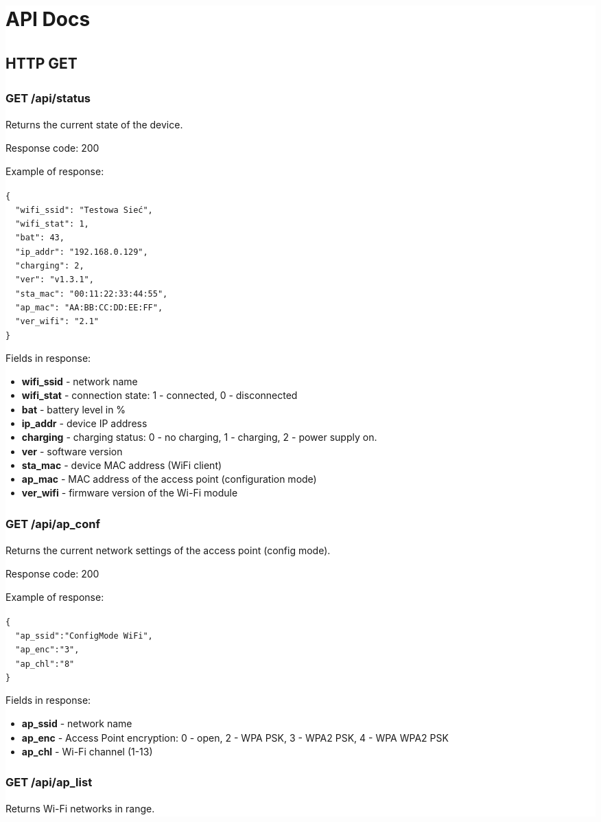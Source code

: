 # API Docs

## HTTP GET

### GET /api/status
Returns the current state of the device.

Response code: 200

Example of response:

    {
	  "wifi_ssid": "Testowa Sieć",
	  "wifi_stat": 1,
	  "bat": 43,
	  "ip_addr": "192.168.0.129",
	  "charging": 2,
	  "ver": "v1.3.1",
	  "sta_mac": "00:11:22:33:44:55",
	  "ap_mac": "AA:BB:CC:DD:EE:FF",
	  "ver_wifi": "2.1"
    }
Fields in response:

 - **wifi_ssid** - network name
 - **wifi_stat** - connection state: 1 - connected, 0 - disconnected
 - **bat** - battery level in %
 - **ip_addr** - device IP address
 - **charging** - charging status: 0 - no charging, 1 - charging, 2 - power supply on.
 - **ver** - software version
 - **sta_mac** - device MAC address (WiFi client)
 - **ap_mac** - MAC address of the access point (configuration mode)
 - **ver_wifi** - firmware version of the Wi-Fi module

### GET /api/ap_conf
Returns the current network settings of the access point (config mode).

Response code: 200

Example of response:

    {
	  "ap_ssid":"ConfigMode WiFi",
	  "ap_enc":"3",
	  "ap_chl":"8"
    }
Fields in response:
 - **ap_ssid** - network name
 - **ap_enc** - Access Point encryption: 0 - open, 2 - WPA PSK, 3 - WPA2 PSK, 4 - WPA WPA2 PSK
 - **ap_chl** - Wi-Fi channel (1-13)

### GET /api/ap_list
Returns Wi-Fi networks in range.
